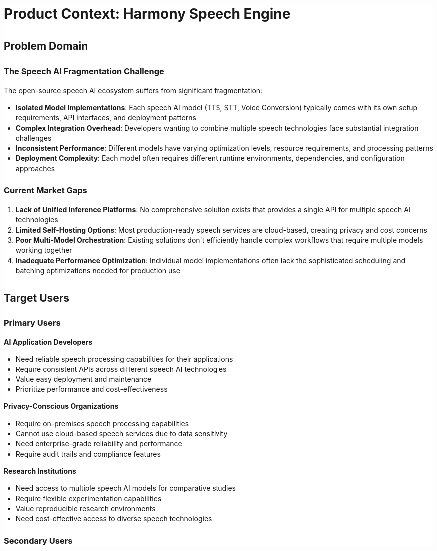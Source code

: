 # Product Context: Harmony Speech Engine

## Problem Domain

### The Speech AI Fragmentation Challenge

The open-source speech AI ecosystem suffers from significant fragmentation:

- **Isolated Model Implementations**: Each speech AI model (TTS, STT, Voice Conversion) typically comes with its own setup requirements, API interfaces, and deployment patterns
- **Complex Integration Overhead**: Developers wanting to combine multiple speech technologies face substantial integration challenges
- **Inconsistent Performance**: Different models have varying optimization levels, resource requirements, and processing patterns
- **Deployment Complexity**: Each model often requires different runtime environments, dependencies, and configuration approaches

### Current Market Gaps

1. **Lack of Unified Inference Platforms**: No comprehensive solution exists that provides a single API for multiple speech AI technologies
2. **Limited Self-Hosting Options**: Most production-ready speech services are cloud-based, creating privacy and cost concerns
3. **Poor Multi-Model Orchestration**: Existing solutions don't efficiently handle complex workflows that require multiple models working together
4. **Inadequate Performance Optimization**: Individual model implementations often lack the sophisticated scheduling and batching optimizations needed for production use

## Target Users

### Primary Users

**AI Application Developers**
- Need reliable speech processing capabilities for their applications
- Require consistent APIs across different speech AI technologies
- Value easy deployment and maintenance
- Prioritize performance and cost-effectiveness

**Privacy-Conscious Organizations**
- Require on-premises speech processing capabilities
- Cannot use cloud-based speech services due to data sensitivity
- Need enterprise-grade reliability and performance
- Require audit trails and compliance features

**Research Institutions**
- Need access to multiple speech AI models for comparative studies
- Require flexible experimentation capabilities
- Value reproducible research environments
- Need cost-effective access to diverse speech technologies

### Secondary Users
